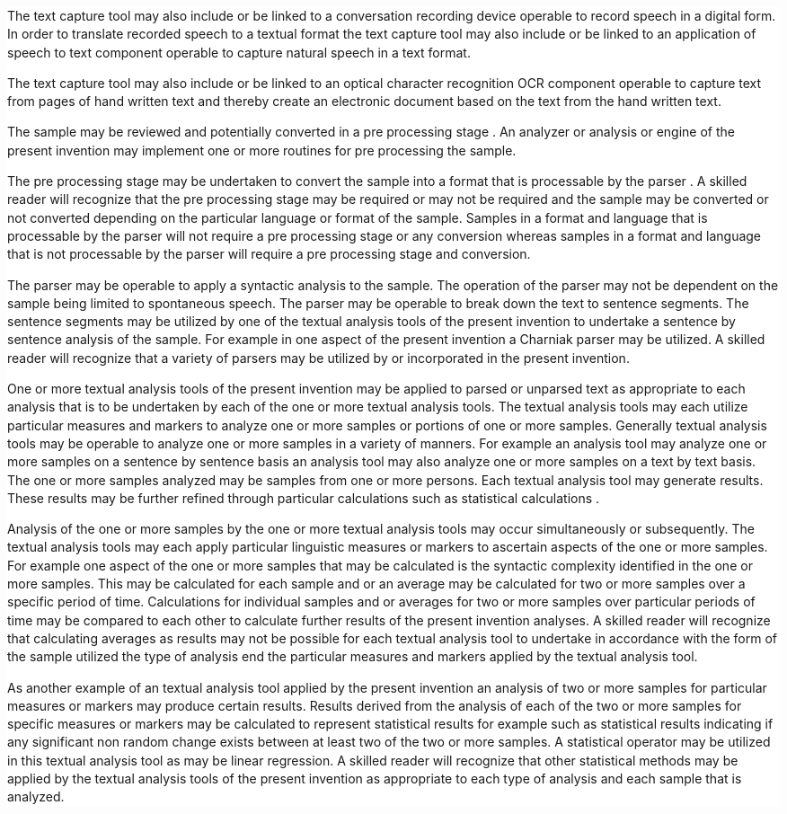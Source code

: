 The text capture tool may also include or be linked to a conversation recording device operable to record speech in a digital form. In order to translate recorded speech to a textual format the text capture tool may also include or be linked to an application of speech to text component operable to capture natural speech in a text format.

The text capture tool may also include or be linked to an optical character recognition OCR component operable to capture text from pages of hand written text and thereby create an electronic document based on the text from the hand written text.

The sample may be reviewed and potentially converted in a pre processing stage . An analyzer or analysis or engine of the present invention may implement one or more routines for pre processing the sample.

The pre processing stage may be undertaken to convert the sample into a format that is processable by the parser . A skilled reader will recognize that the pre processing stage may be required or may not be required and the sample may be converted or not converted depending on the particular language or format of the sample. Samples in a format and language that is processable by the parser will not require a pre processing stage or any conversion whereas samples in a format and language that is not processable by the parser will require a pre processing stage and conversion.

The parser may be operable to apply a syntactic analysis to the sample. The operation of the parser may not be dependent on the sample being limited to spontaneous speech. The parser may be operable to break down the text to sentence segments. The sentence segments may be utilized by one of the textual analysis tools of the present invention to undertake a sentence by sentence analysis of the sample. For example in one aspect of the present invention a Charniak parser may be utilized. A skilled reader will recognize that a variety of parsers may be utilized by or incorporated in the present invention.

One or more textual analysis tools of the present invention may be applied to parsed or unparsed text as appropriate to each analysis that is to be undertaken by each of the one or more textual analysis tools. The textual analysis tools may each utilize particular measures and markers to analyze one or more samples or portions of one or more samples. Generally textual analysis tools may be operable to analyze one or more samples in a variety of manners. For example an analysis tool may analyze one or more samples on a sentence by sentence basis an analysis tool may also analyze one or more samples on a text by text basis. The one or more samples analyzed may be samples from one or more persons. Each textual analysis tool may generate results. These results may be further refined through particular calculations such as statistical calculations .

Analysis of the one or more samples by the one or more textual analysis tools may occur simultaneously or subsequently. The textual analysis tools may each apply particular linguistic measures or markers to ascertain aspects of the one or more samples. For example one aspect of the one or more samples that may be calculated is the syntactic complexity identified in the one or more samples. This may be calculated for each sample and or an average may be calculated for two or more samples over a specific period of time. Calculations for individual samples and or averages for two or more samples over particular periods of time may be compared to each other to calculate further results of the present invention analyses. A skilled reader will recognize that calculating averages as results may not be possible for each textual analysis tool to undertake in accordance with the form of the sample utilized the type of analysis end the particular measures and markers applied by the textual analysis tool.

As another example of an textual analysis tool applied by the present invention an analysis of two or more samples for particular measures or markers may produce certain results. Results derived from the analysis of each of the two or more samples for specific measures or markers may be calculated to represent statistical results for example such as statistical results indicating if any significant non random change exists between at least two of the two or more samples. A statistical operator may be utilized in this textual analysis tool as may be linear regression. A skilled reader will recognize that other statistical methods may be applied by the textual analysis tools of the present invention as appropriate to each type of analysis and each sample that is analyzed.
